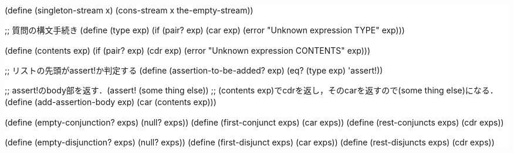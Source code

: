<span class="synSpecial">(</span><span class="synStatement">define</span> <span class="synSpecial">(</span>singleton-stream x<span class="synSpecial">)</span>
  <span class="synSpecial">(</span>cons-stream x the-empty-stream<span class="synSpecial">))</span>

<span class="synComment">;; 質問の構文手続き</span>
<span class="synSpecial">(</span><span class="synStatement">define</span> <span class="synSpecial">(</span>type <span class="synIdentifier">exp</span><span class="synSpecial">)</span>
  <span class="synSpecial">(</span><span class="synStatement">if</span> <span class="synSpecial">(</span><span class="synIdentifier">pair?</span> <span class="synIdentifier">exp</span><span class="synSpecial">)</span>
      <span class="synSpecial">(</span><span class="synIdentifier">car</span> <span class="synIdentifier">exp</span><span class="synSpecial">)</span>
      <span class="synSpecial">(</span>error <span class="synConstant">&quot;Unknown expression TYPE&quot;</span> <span class="synIdentifier">exp</span><span class="synSpecial">)))</span>

<span class="synSpecial">(</span><span class="synStatement">define</span> <span class="synSpecial">(</span>contents <span class="synIdentifier">exp</span><span class="synSpecial">)</span>
  <span class="synSpecial">(</span><span class="synStatement">if</span> <span class="synSpecial">(</span><span class="synIdentifier">pair?</span> <span class="synIdentifier">exp</span><span class="synSpecial">)</span>
      <span class="synSpecial">(</span><span class="synIdentifier">cdr</span> <span class="synIdentifier">exp</span><span class="synSpecial">)</span>
      <span class="synSpecial">(</span>error <span class="synConstant">&quot;Unknown expression CONTENTS&quot;</span> <span class="synIdentifier">exp</span><span class="synSpecial">)))</span>

<span class="synComment">;; リストの先頭がassert!か判定する</span>
<span class="synSpecial">(</span><span class="synStatement">define</span> <span class="synSpecial">(</span>assertion-to-be-added? <span class="synIdentifier">exp</span><span class="synSpecial">)</span>
  <span class="synSpecial">(</span><span class="synIdentifier">eq?</span> <span class="synSpecial">(</span>type <span class="synIdentifier">exp</span><span class="synSpecial">)</span> <span class="synSpecial">'</span>assert!<span class="synSpecial">))</span>

<span class="synComment">;; assert!のbody部を返す．(assert! (some thing else))</span>
<span class="synComment">;; (contents exp)でcdrを返し，そのcarを返すので(some thing else)になる．</span>
<span class="synSpecial">(</span><span class="synStatement">define</span> <span class="synSpecial">(</span>add-assertion-body <span class="synIdentifier">exp</span><span class="synSpecial">)</span>
  <span class="synSpecial">(</span><span class="synIdentifier">car</span> <span class="synSpecial">(</span>contents <span class="synIdentifier">exp</span><span class="synSpecial">)))</span>

<span class="synSpecial">(</span><span class="synStatement">define</span> <span class="synSpecial">(</span>empty-conjunction? exps<span class="synSpecial">)</span> <span class="synSpecial">(</span><span class="synIdentifier">null?</span> exps<span class="synSpecial">))</span>
<span class="synSpecial">(</span><span class="synStatement">define</span> <span class="synSpecial">(</span>first-conjunct exps<span class="synSpecial">)</span> <span class="synSpecial">(</span><span class="synIdentifier">car</span> exps<span class="synSpecial">))</span>
<span class="synSpecial">(</span><span class="synStatement">define</span> <span class="synSpecial">(</span>rest-conjuncts exps<span class="synSpecial">)</span> <span class="synSpecial">(</span><span class="synIdentifier">cdr</span> exps<span class="synSpecial">))</span>

<span class="synSpecial">(</span><span class="synStatement">define</span> <span class="synSpecial">(</span>empty-disjunction? exps<span class="synSpecial">)</span> <span class="synSpecial">(</span><span class="synIdentifier">null?</span> exps<span class="synSpecial">))</span>
<span class="synSpecial">(</span><span class="synStatement">define</span> <span class="synSpecial">(</span>first-disjunct exps<span class="synSpecial">)</span> <span class="synSpecial">(</span><span class="synIdentifier">car</span> exps<span class="synSpecial">))</span>
<span class="synSpecial">(</span><span class="synStatement">define</span> <span class="synSpecial">(</span>rest-disjuncts exps<span class="synSpecial">)</span> <span class="synSpecial">(</span><span class="synIdentifier">cdr</span> exps<span class="synSpecial">))</span>
